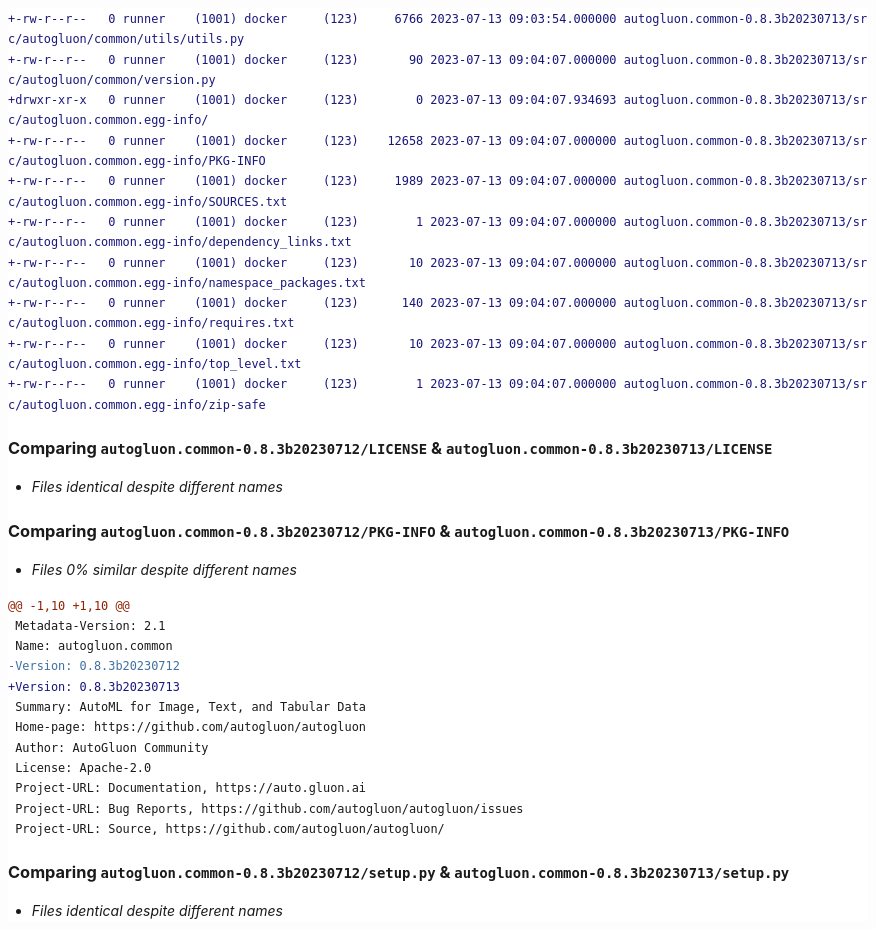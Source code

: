 ```diff
+-rw-r--r--   0 runner    (1001) docker     (123)     6766 2023-07-13 09:03:54.000000 autogluon.common-0.8.3b20230713/src/autogluon/common/utils/utils.py
+-rw-r--r--   0 runner    (1001) docker     (123)       90 2023-07-13 09:04:07.000000 autogluon.common-0.8.3b20230713/src/autogluon/common/version.py
+drwxr-xr-x   0 runner    (1001) docker     (123)        0 2023-07-13 09:04:07.934693 autogluon.common-0.8.3b20230713/src/autogluon.common.egg-info/
+-rw-r--r--   0 runner    (1001) docker     (123)    12658 2023-07-13 09:04:07.000000 autogluon.common-0.8.3b20230713/src/autogluon.common.egg-info/PKG-INFO
+-rw-r--r--   0 runner    (1001) docker     (123)     1989 2023-07-13 09:04:07.000000 autogluon.common-0.8.3b20230713/src/autogluon.common.egg-info/SOURCES.txt
+-rw-r--r--   0 runner    (1001) docker     (123)        1 2023-07-13 09:04:07.000000 autogluon.common-0.8.3b20230713/src/autogluon.common.egg-info/dependency_links.txt
+-rw-r--r--   0 runner    (1001) docker     (123)       10 2023-07-13 09:04:07.000000 autogluon.common-0.8.3b20230713/src/autogluon.common.egg-info/namespace_packages.txt
+-rw-r--r--   0 runner    (1001) docker     (123)      140 2023-07-13 09:04:07.000000 autogluon.common-0.8.3b20230713/src/autogluon.common.egg-info/requires.txt
+-rw-r--r--   0 runner    (1001) docker     (123)       10 2023-07-13 09:04:07.000000 autogluon.common-0.8.3b20230713/src/autogluon.common.egg-info/top_level.txt
+-rw-r--r--   0 runner    (1001) docker     (123)        1 2023-07-13 09:04:07.000000 autogluon.common-0.8.3b20230713/src/autogluon.common.egg-info/zip-safe
```

### Comparing `autogluon.common-0.8.3b20230712/LICENSE` & `autogluon.common-0.8.3b20230713/LICENSE`

 * *Files identical despite different names*

### Comparing `autogluon.common-0.8.3b20230712/PKG-INFO` & `autogluon.common-0.8.3b20230713/PKG-INFO`

 * *Files 0% similar despite different names*

```diff
@@ -1,10 +1,10 @@
 Metadata-Version: 2.1
 Name: autogluon.common
-Version: 0.8.3b20230712
+Version: 0.8.3b20230713
 Summary: AutoML for Image, Text, and Tabular Data
 Home-page: https://github.com/autogluon/autogluon
 Author: AutoGluon Community
 License: Apache-2.0
 Project-URL: Documentation, https://auto.gluon.ai
 Project-URL: Bug Reports, https://github.com/autogluon/autogluon/issues
 Project-URL: Source, https://github.com/autogluon/autogluon/
```

### Comparing `autogluon.common-0.8.3b20230712/setup.py` & `autogluon.common-0.8.3b20230713/setup.py`

 * *Files identical despite different names*
